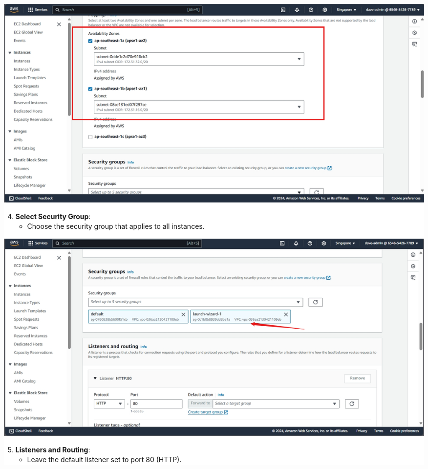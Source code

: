 ![](img/ELB/ELB-06.png)

  


4. **Select Security Group**:
   - Choose the security group that applies to all instances.

![](img/ELB/ELB-07.png)


5. **Listeners and Routing**:
   - Leave the default listener set to port 80 (HTTP).
